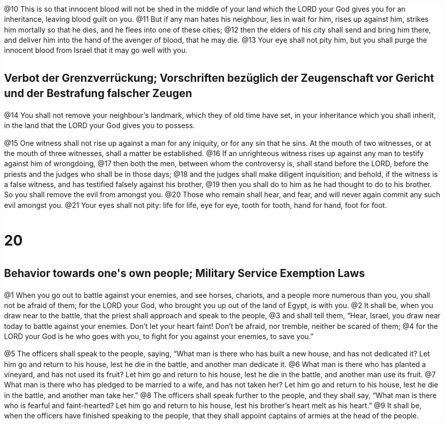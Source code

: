 @10 This is so that innocent blood will not be shed in the middle of your land which the LORD your God gives you for an inheritance, leaving blood guilt on you. 
@11 But if any man hates his neighbour, lies in wait for him, rises up against him, strikes him mortally so that he dies, and he flees into one of these cities; 
@12 then the elders of his city shall send and bring him there, and deliver him into the hand of the avenger of blood, that he may die. 
@13 Your eye shall not pity him, but you shall purge the innocent blood from Israel that it may go well with you.

## Verbot der Grenzverrückung; Vorschriften bezüglich der Zeugenschaft vor Gericht und der Bestrafung falscher Zeugen

@14 You shall not remove your neighbour’s landmark, which they of old time have set, in your inheritance which you shall inherit, in the land that the LORD your God gives you to possess. 

@15 One witness shall not rise up against a man for any iniquity, or for any sin that he sins. At the mouth of two witnesses, or at the mouth of three witnesses, shall a matter be established. 
@16 If an unrighteous witness rises up against any man to testify against him of wrongdoing, 
@17 then both the men, between whom the controversy is, shall stand before the LORD, before the priests and the judges who shall be in those days; 
@18 and the judges shall make diligent inquisition; and behold, if the witness is a false witness, and has testified falsely against his brother, 
@19 then you shall do to him as he had thought to do to his brother. So you shall remove the evil from amongst you. 
@20 Those who remain shall hear, and fear, and will never again commit any such evil amongst you. 
@21 Your eyes shall not pity: life for life, eye for eye, tooth for tooth, hand for hand, foot for foot. 

# 20 
## Behavior towards one's own people; Military Service Exemption Laws
@1 When you go out to battle against your enemies, and see horses, chariots, and a people more numerous than you, you shall not be afraid of them; for the LORD your God, who brought you up out of the land of Egypt, is with you. 
@2 It shall be, when you draw near to the battle, that the priest shall approach and speak to the people, 
@3 and shall tell them, “Hear, Israel, you draw near today to battle against your enemies. Don’t let your heart faint! Don’t be afraid, nor tremble, neither be scared of them; 
@4 for the LORD your God is he who goes with you, to fight for you against your enemies, to save you.” 

@5 The officers shall speak to the people, saying, “What man is there who has built a new house, and has not dedicated it? Let him go and return to his house, lest he die in the battle, and another man dedicate it. 
@6 What man is there who has planted a vineyard, and has not used its fruit? Let him go and return to his house, lest he die in the battle, and another man use its fruit. 
@7 What man is there who has pledged to be married to a wife, and has not taken her? Let him go and return to his house, lest he die in the battle, and another man take her.” 
@8 The officers shall speak further to the people, and they shall say, “What man is there who is fearful and faint-hearted? Let him go and return to his house, lest his brother’s heart melt as his heart.” 
@9 It shall be, when the officers have finished speaking to the people, that they shall appoint captains of armies at the head of the people.
